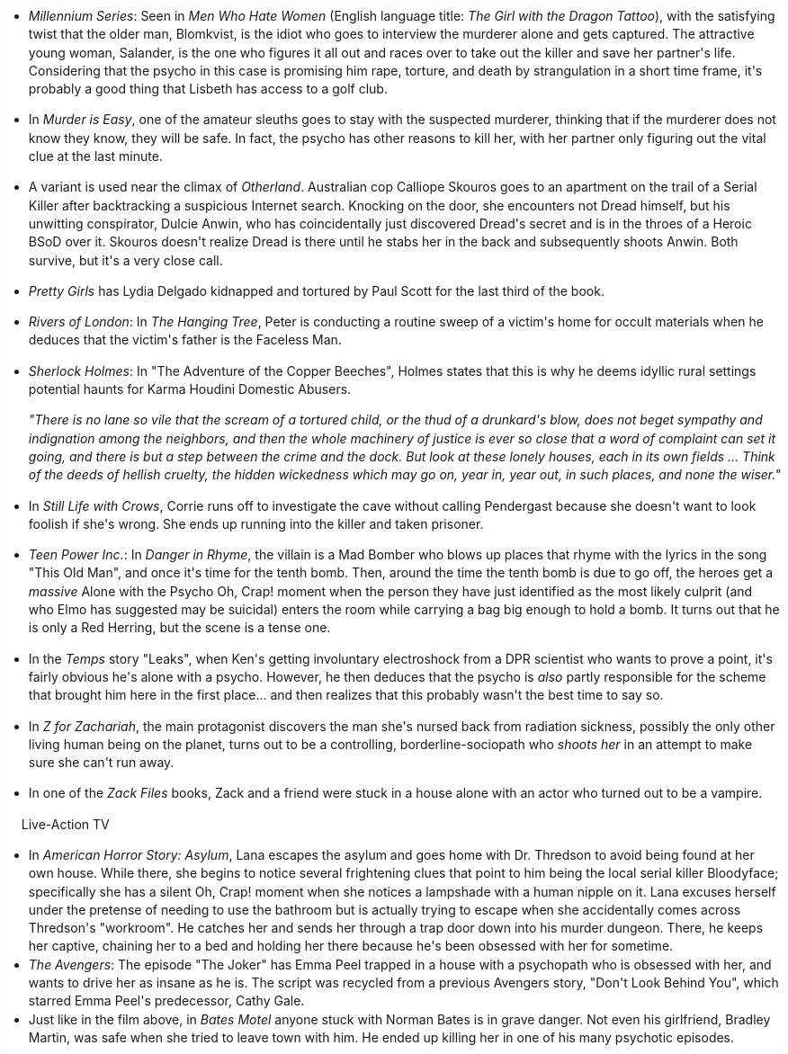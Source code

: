-   _Millennium Series_: Seen in _Men Who Hate Women_ (English language title: _The Girl with the Dragon Tattoo_), with the satisfying twist that the older man, Blomkvist, is the idiot who goes to interview the murderer alone and gets captured. The attractive young woman, Salander, is the one who figures it all out and races over to take out the killer and save her partner's life. Considering that the psycho in this case is promising him rape, torture, and death by strangulation in a short time frame, it's probably a good thing that Lisbeth has access to a golf club.
-   In _Murder is Easy_, one of the amateur sleuths goes to stay with the suspected murderer, thinking that if the murderer does not know they know, they will be safe. In fact, the psycho has other reasons to kill her, with her partner only figuring out the vital clue at the last minute.
-   A variant is used near the climax of _Otherland_. Australian cop Calliope Skouros goes to an apartment on the trail of a Serial Killer after backtracking a suspicious Internet search. Knocking on the door, she encounters not Dread himself, but his unwitting conspirator, Dulcie Anwin, who has coincidentally just discovered Dread's secret and is in the throes of a Heroic BSoD over it. Skouros doesn't realize Dread is there until he stabs her in the back and subsequently shoots Anwin. Both survive, but it's a very close call.
-   _Pretty Girls_ has Lydia Delgado kidnapped and tortured by Paul Scott for the last third of the book.
-   _Rivers of London_: In _The Hanging Tree_, Peter is conducting a routine sweep of a victim's home for occult materials when he deduces that the victim's father is the Faceless Man.
-   _Sherlock Holmes_: In "The Adventure of the Copper Beeches", Holmes states that this is why he deems idyllic rural settings potential haunts for Karma Houdini Domestic Abusers.
    
    _"There is no lane so vile that the scream of a tortured child, or the thud of a drunkard's blow, does not beget sympathy and indignation among the neighbors, and then the whole machinery of justice is ever so close that a word of complaint can set it going, and there is but a step between the crime and the dock. But look at these lonely houses, each in its own fields ... Think of the deeds of hellish cruelty, the hidden wickedness which may go on, year in, year out, in such places, and none the wiser."_
    
-   In _Still Life with Crows_, Corrie runs off to investigate the cave without calling Pendergast because she doesn't want to look foolish if she's wrong. She ends up running into the killer and taken prisoner.
-   _Teen Power Inc._: In _Danger in Rhyme_, the villain is a Mad Bomber who blows up places that rhyme with the lyrics in the song "This Old Man", and once it's time for the tenth bomb. Then, around the time the tenth bomb is due to go off, the heroes get a _massive_ Alone with the Psycho Oh, Crap! moment when the person they have just identified as the most likely culprit (and who Elmo has suggested may be suicidal) enters the room while carrying a bag big enough to hold a bomb. It turns out that he is only a Red Herring, but the scene is a tense one.
-   In the _Temps_ story "Leaks", when Ken's getting involuntary electroshock from a DPR scientist who wants to prove a point, it's fairly obvious he's alone with a psycho. However, he then deduces that the psycho is _also_ partly responsible for the scheme that brought him here in the first place... and then realizes that this probably wasn't the best time to say so.

-   In _Z for Zachariah_, the main protagonist discovers the man she's nursed back from radiation sickness, possibly the only other living human being on the planet, turns out to be a controlling, borderline-sociopath who _shoots her_ in an attempt to make sure she can't run away.
-   In one of the _Zack Files_ books, Zack and a friend were stuck in a house alone with an actor who turned out to be a vampire.

    Live-Action TV 

-   In _American Horror Story: Asylum_, Lana escapes the asylum and goes home with Dr. Thredson to avoid being found at her own house. While there, she begins to notice several frightening clues that point to him being the local serial killer Bloodyface; specifically she has a silent Oh, Crap! moment when she notices a lampshade with a human nipple on it. Lana excuses herself under the pretense of needing to use the bathroom but is actually trying to escape when she accidentally comes across Thredson's "workroom". He catches her and sends her through a trap door down into his murder dungeon. There, he keeps her captive, chaining her to a bed and holding her there because he's been obsessed with her for sometime.
-   _The Avengers_: The episode "The Joker" has Emma Peel trapped in a house with a psychopath who is obsessed with her, and wants to drive her as insane as he is. The script was recycled from a previous Avengers story, "Don't Look Behind You", which starred Emma Peel's predecessor, Cathy Gale.
-   Just like in the film above, in _Bates Motel_ anyone stuck with Norman Bates is in grave danger. Not even his girlfriend, Bradley Martin, was safe when she tried to leave town with him. He ended up killing her in one of his many psychotic episodes.
